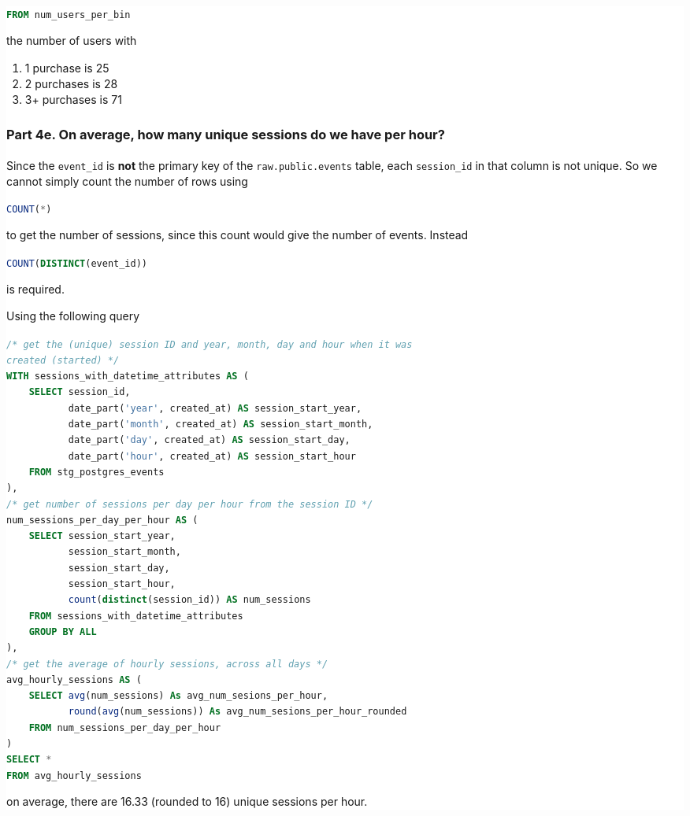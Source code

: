```sql
FROM num_users_per_bin
```

the number of users with
1. 1 purchase is 25
2. 2 purchases is 28
3. 3+ purchases is 71

### Part 4e. **On average, how many unique sessions do we have per hour?**

Since the `event_id` is **not** the primary key of the `raw.public.events` table, each `session_id` in that column is not unique. So we cannot simply count the number of rows using
   ```sql
   COUNT(*)
   ```
   to get the number of sessions, since this count would give the number of events. Instead
   ```sql
   COUNT(DISTINCT(event_id))
   ```
   is required.

Using the following query

```sql
/* get the (unique) session ID and year, month, day and hour when it was
created (started) */
WITH sessions_with_datetime_attributes AS (
    SELECT session_id,
           date_part('year', created_at) AS session_start_year,
           date_part('month', created_at) AS session_start_month,
           date_part('day', created_at) AS session_start_day,
           date_part('hour', created_at) AS session_start_hour
    FROM stg_postgres_events
),
/* get number of sessions per day per hour from the session ID */
num_sessions_per_day_per_hour AS (
    SELECT session_start_year,
           session_start_month,
           session_start_day,
           session_start_hour,
           count(distinct(session_id)) AS num_sessions
    FROM sessions_with_datetime_attributes
    GROUP BY ALL
),
/* get the average of hourly sessions, across all days */
avg_hourly_sessions AS (
    SELECT avg(num_sessions) As avg_num_sesions_per_hour,
           round(avg(num_sessions)) As avg_num_sesions_per_hour_rounded
    FROM num_sessions_per_day_per_hour
)
SELECT *
FROM avg_hourly_sessions
```

on average, there are 16.33 (rounded to 16) unique sessions per hour.
